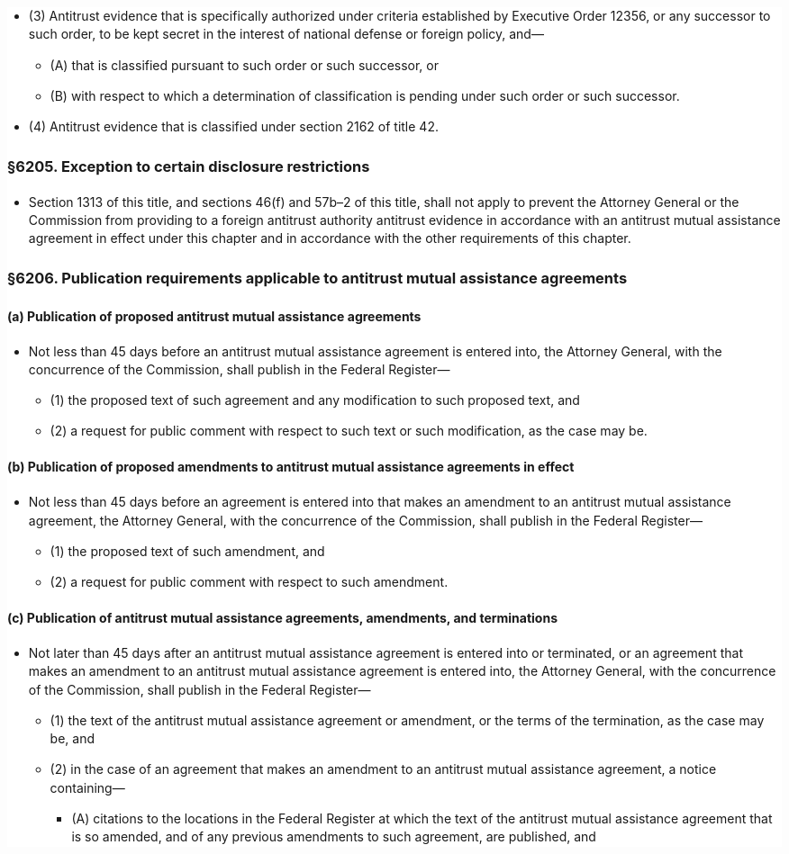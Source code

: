 
  * (3) Antitrust evidence that is specifically authorized under criteria established by Executive Order 12356, or any successor to such order, to be kept secret in the interest of national defense or foreign policy, and—

    * (A) that is classified pursuant to such order or such successor, or

    * (B) with respect to which a determination of classification is pending under such order or such successor.


  * (4) Antitrust evidence that is classified under section 2162 of title 42.

### §6205. Exception to certain disclosure restrictions
* Section 1313 of this title, and sections 46(f) and 57b–2 of this title, shall not apply to prevent the Attorney General or the Commission from providing to a foreign antitrust authority antitrust evidence in accordance with an antitrust mutual assistance agreement in effect under this chapter and in accordance with the other requirements of this chapter.

### §6206. Publication requirements applicable to antitrust mutual assistance agreements
#### (a) Publication of proposed antitrust mutual assistance agreements
* Not less than 45 days before an antitrust mutual assistance agreement is entered into, the Attorney General, with the concurrence of the Commission, shall publish in the Federal Register—

  * (1) the proposed text of such agreement and any modification to such proposed text, and

  * (2) a request for public comment with respect to such text or such modification, as the case may be.

#### (b) Publication of proposed amendments to antitrust mutual assistance agreements in effect
* Not less than 45 days before an agreement is entered into that makes an amendment to an antitrust mutual assistance agreement, the Attorney General, with the concurrence of the Commission, shall publish in the Federal Register—

  * (1) the proposed text of such amendment, and

  * (2) a request for public comment with respect to such amendment.

#### (c) Publication of antitrust mutual assistance agreements, amendments, and terminations
* Not later than 45 days after an antitrust mutual assistance agreement is entered into or terminated, or an agreement that makes an amendment to an antitrust mutual assistance agreement is entered into, the Attorney General, with the concurrence of the Commission, shall publish in the Federal Register—

  * (1) the text of the antitrust mutual assistance agreement or amendment, or the terms of the termination, as the case may be, and

  * (2) in the case of an agreement that makes an amendment to an antitrust mutual assistance agreement, a notice containing—

    * (A) citations to the locations in the Federal Register at which the text of the antitrust mutual assistance agreement that is so amended, and of any previous amendments to such agreement, are published, and
